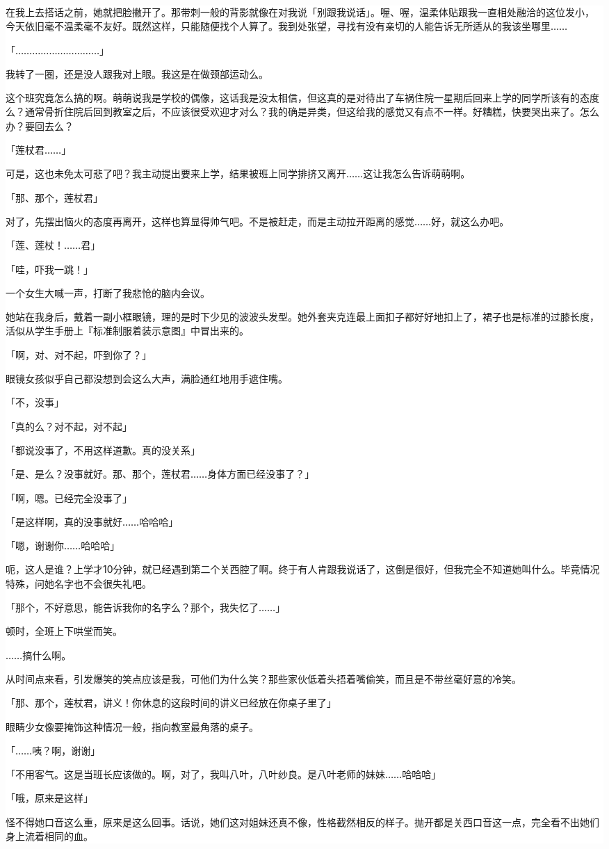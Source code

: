 在我上去搭话之前，她就把脸撇开了。那带刺一般的背影就像在对我说「别跟我说话」。喔、喔，温柔体贴跟我一直相处融洽的这位发小，今天依旧毫不温柔毫不友好。既然这样，只能随便找个人算了。我到处张望，寻找有没有亲切的人能告诉无所适从的我该坐哪里……

「…………………………」

我转了一圈，还是没人跟我对上眼。我这是在做颈部运动么。

这个班究竟怎么搞的啊。萌萌说我是学校的偶像，这话我是没太相信，但这真的是对待出了车祸住院一星期后回来上学的同学所该有的态度么？通常骨折住院后回到教室之后，不应该很受欢迎才对么？我的确是异类，但这给我的感觉又有点不一样。好糟糕，快要哭出来了。怎么办？要回去么？

「莲杖君……」

可是，这也未免太可悲了吧？我主动提出要来上学，结果被班上同学排挤又离开……这让我怎么告诉萌萌啊。

「那、那个，莲杖君」

对了，先摆出恼火的态度再离开，这样也算显得帅气吧。不是被赶走，而是主动拉开距离的感觉……好，就这么办吧。

「莲、莲杖！……君」

「哇，吓我一跳！」

一个女生大喊一声，打断了我悲怆的脑内会议。

她站在我身后，戴着一副小框眼镜，理的是时下少见的波波头发型。她外套夹克连最上面扣子都好好地扣上了，裙子也是标准的过膝长度，活似从学生手册上『标准制服着装示意图』中冒出来的。

「啊，对、对不起，吓到你了？」

眼镜女孩似乎自己都没想到会这么大声，满脸通红地用手遮住嘴。

「不，没事」

「真的么？对不起，对不起」

「都说没事了，不用这样道歉。真的没关系」

「是、是么？没事就好。那、那个，莲杖君……身体方面已经没事了？」

「啊，嗯。已经完全没事了」

「是这样啊，真的没事就好……哈哈哈」

「嗯，谢谢你……哈哈哈」

呃，这人是谁？上学才10分钟，就已经遇到第二个关西腔了啊。终于有人肯跟我说话了，这倒是很好，但我完全不知道她叫什么。毕竟情况特殊，问她名字也不会很失礼吧。

「那个，不好意思，能告诉我你的名字么？那个，我失忆了……」

顿时，全班上下哄堂而笑。

……搞什么啊。

从时间点来看，引发爆笑的笑点应该是我，可他们为什么笑？那些家伙低着头捂着嘴偷笑，而且是不带丝毫好意的冷笑。

「那、那个，莲杖君，讲义！你休息的这段时间的讲义已经放在你桌子里了」

眼睛少女像要掩饰这种情况一般，指向教室最角落的桌子。

「……咦？啊，谢谢」

「不用客气。这是当班长应该做的。啊，对了，我叫八叶，八叶纱良。是八叶老师的妹妹……哈哈哈」

「哦，原来是这样」

怪不得她口音这么重，原来是这么回事。话说，她们这对姐妹还真不像，性格截然相反的样子。抛开都是关西口音这一点，完全看不出她们身上流着相同的血。
